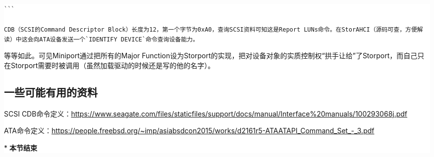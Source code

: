     ```

    CDB（SCSI的Command Descriptor Block）长度为12，第一个字节为0xA0，查询SCSI资料可知这是Report LUNs命令。在StorAHCI（源码可查，方便解读）中这会向ATA设备发送一个`IDENTIFY DEVICE`命令查询设备能力。

等等如此。可见Miniport通过把所有的Major Function设为Storport的实现，把对设备对象的实质控制权“拱手让给”了Storport，而自己只在Storport需要时被调用（虽然加载驱动的时候还是写的他的名字）。

## 一些可能有用的资料

SCSI CDB命令定义：https://www.seagate.com/files/staticfiles/support/docs/manual/Interface%20manuals/100293068j.pdf

ATA命令定义：https://people.freebsd.org/~imp/asiabsdcon2015/works/d2161r5-ATAATAPI_Command_Set_-_3.pdf

\* **本节结束**
